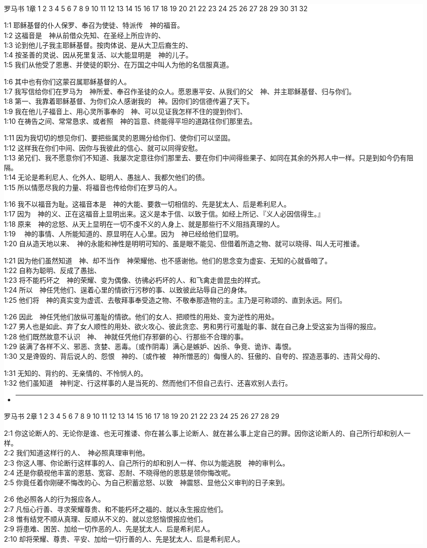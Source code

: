 

罗马书 1章  1 2 3 4 5 6 7 8 9 10 11 12 13 14 15 16 17 18 19 20 21 22 23 24 25 26 27 28 29 30 31 32

1:1 耶稣基督的仆人保罗、奉召为使徒、特派传　神的福音。  
1:2 这福音是　神从前借众先知、在圣经上所应许的、  
1:3 论到他儿子我主耶稣基督。按肉体说、是从大卫后裔生的、  
1:4 按圣善的灵说、因从死里复活、以大能显明是　神的儿子。  
1:5 我们从他受了恩惠、并使徒的职分、在万国之中叫人为他的名信服真道。  

1:6 其中也有你们这蒙召属耶稣基督的人。  
1:7 我写信给你们在罗马为　神所爱、奉召作圣徒的众人。愿恩惠平安、从我们的父　神、并主耶稣基督、归与你们。  
1:8 第一、我靠着耶稣基督、为你们众人感谢我的　神。因你们的信德传遍了天下。  
1:9 我在他儿子福音上、用心灵所事奉的　神、可以见证我怎样不住的提到你们、  
1:10 在祷告之间、常常恳求、或者照　神的旨意、终能得平坦的道路往你们那里去。  

1:11 因为我切切的想见你们、要把些属灵的恩赐分给你们、使你们可以坚固。  
1:12 这样我在你们中间、因你与我彼此的信心、就可以同得安慰。  
1:13 弟兄们、我不愿意你们不知道、我屡次定意往你们那里去、要在你们中间得些果子、如同在其余的外邦人中一样。只是到如今仍有阻隔。  
1:14 无论是希利尼人、化外人、聪明人、愚拙人、我都欠他们的债。  
1:15 所以情愿尽我的力量、将福音也传给你们在罗马的人。  

1:16 我不以福音为耻。这福音本是　神的大能、要救一切相信的、先是犹太人、后是希利尼人。  
1:17 因为　神的义、正在这福音上显明出来。这义是本于信、以致于信。如经上所记、『义人必因信得生。』  
1:18 原来　神的忿怒、从天上显明在一切不虔不义的人身上、就是那些行不义阻挡真理的人。  
1:19 　神的事情、人所能知道的、原显明在人心里。因为　神已经给他们显明。  
1:20 自从造天地以来、　神的永能和神性是明明可知的、虽是眼不能见、但借着所造之物、就可以晓得、叫人无可推诿。  

1:21 因为他们虽然知道　神、却不当作　神荣耀他、也不感谢他。他们的思念变为虚妄、无知的心就昏暗了。  
1:22 自称为聪明、反成了愚拙、  
1:23 将不能朽坏之　神的荣耀、变为偶像、彷彿必朽坏的人、和飞禽走兽昆虫的样式。  
1:24 所以　神任凭他们、逞着心里的情欲行污秽的事、以致彼此玷辱自己的身体。  
1:25 他们将　神的真实变为虚谎、去敬拜事奉受造之物、不敬奉那造物的主。主乃是可称颂的、直到永远。阿们。  

1:26 因此　神任凭他们放纵可羞耻的情欲。他们的女人、把顺性的用处、变为逆性的用处。  
1:27 男人也是如此、弃了女人顺性的用处、欲火攻心、彼此贪恋、男和男行可羞耻的事、就在自己身上受这妄为当得的报应。  
1:28 他们既然故意不认识　神、　神就任凭他们存邪僻的心、行那些不合理的事。  
1:29 装满了各样不义、邪恶、贪婪、恶毒。〔或作阴毒〕满心是嫉妒、凶杀、争竞、诡诈、毒恨。  
1:30 又是谗毁的、背后说人的、怨恨　神的、〔或作被　神所憎恶的〕侮慢人的、狂傲的、自夸的、捏造恶事的、违背父母的、  

1:31 无知的、背约的、无亲情的、不怜悯人的。  
1:32 他们虽知道　神判定、行这样事的人是当死的、然而他们不但自己去行、还喜欢别人去行。  

* ----------------------------------------

罗马书 2章  1 2 3 4 5 6 7 8 9 10 11 12 13 14 15 16 17 18 19 20 21 22 23 24 25 26 27 28 29

2:1 你这论断人的、无论你是谁、也无可推诿、你在甚么事上论断人、就在甚么事上定自己的罪。因你这论断人的、自己所行却和别人一样。  
2:2 我们知道这样行的人、　神必照真理审判他。  
2:3 你这人哪、你论断行这样事的人、自己所行的却和别人一样、你以为能逃脱　神的审判么。  
2:4 还是你藐视他丰富的恩慈、宽容、忍耐、不晓得他的恩慈是领你悔改呢。  
2:5 你竟任着你刚硬不悔改的心、为自己积蓄忿怒、以致　神震怒、显他公义审判的日子来到。  

2:6 他必照各人的行为报应各人。  
2:7 凡恒心行善、寻求荣耀尊贵、和不能朽坏之福的、就以永生报应他们。  
2:8 惟有结党不顺从真理、反顺从不义的、就以忿怒恼恨报应他们。  
2:9 将患难、困苦、加给一切作恶的人、先是犹太人、后是希利尼人。  
2:10 却将荣耀、尊贵、平安、加给一切行善的人、先是犹太人、后是希利尼人。  

